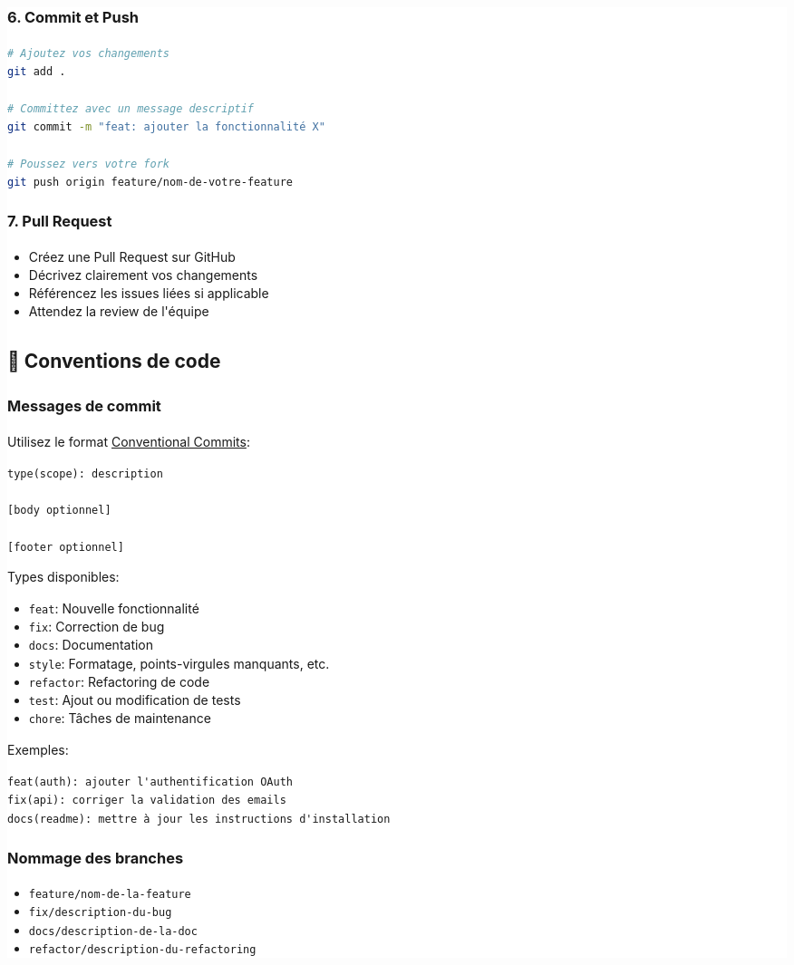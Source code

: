 ### 6. Commit et Push
```bash
# Ajoutez vos changements
git add .

# Committez avec un message descriptif
git commit -m "feat: ajouter la fonctionnalité X"

# Poussez vers votre fork
git push origin feature/nom-de-votre-feature
```

### 7. Pull Request
- Créez une Pull Request sur GitHub
- Décrivez clairement vos changements
- Référencez les issues liées si applicable
- Attendez la review de l'équipe

## 📝 Conventions de code

### Messages de commit
Utilisez le format [Conventional Commits](https://www.conventionalcommits.org/):

```
type(scope): description

[body optionnel]

[footer optionnel]
```

Types disponibles:
- `feat`: Nouvelle fonctionnalité
- `fix`: Correction de bug
- `docs`: Documentation
- `style`: Formatage, points-virgules manquants, etc.
- `refactor`: Refactoring de code
- `test`: Ajout ou modification de tests
- `chore`: Tâches de maintenance

Exemples:
```
feat(auth): ajouter l'authentification OAuth
fix(api): corriger la validation des emails
docs(readme): mettre à jour les instructions d'installation
```

### Nommage des branches
- `feature/nom-de-la-feature`
- `fix/description-du-bug`
- `docs/description-de-la-doc`
- `refactor/description-du-refactoring`
